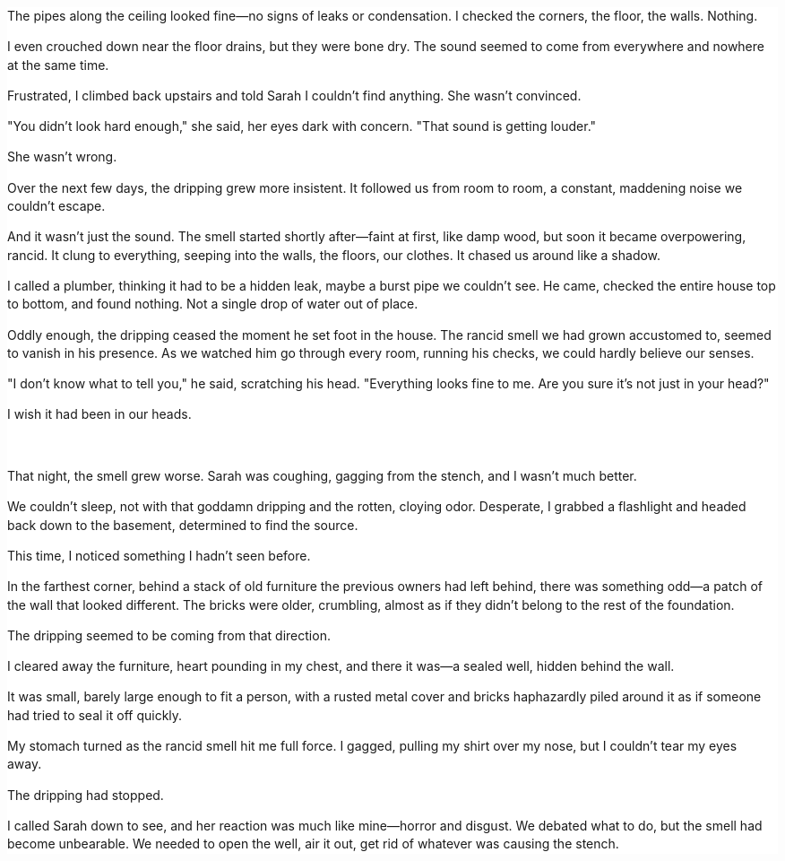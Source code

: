 The pipes along the ceiling looked fine—no signs of leaks or condensation. I checked the corners, the floor, the walls. Nothing.

I even crouched down near the floor drains, but they were bone dry. The sound seemed to come from everywhere and nowhere at the same time. 

Frustrated, I climbed back upstairs and told Sarah I couldn’t find anything. She wasn’t convinced.

"You didn’t look hard enough," she said, her eyes dark with concern. "That sound is getting louder."

She wasn’t wrong.

Over the next few days, the dripping grew more insistent. It followed us from room to room, a constant, maddening noise we couldn’t escape.

And it wasn’t just the sound. The smell started shortly after—faint at first, like damp wood, but soon it became overpowering, rancid. It clung to everything, seeping into the walls, the floors, our clothes. It chased us around like a shadow.  

I called a plumber, thinking it had to be a hidden leak, maybe a burst pipe we couldn’t see. He came, checked the entire house top to bottom, and found nothing. Not a single drop of water out of place.

Oddly enough, the dripping ceased the moment he set foot in the house. The rancid smell we had grown accustomed to, seemed to vanish in his presence. As we watched him go through every room, running his checks, we could hardly believe our senses.

"I don’t know what to tell you," he said, scratching his head. "Everything looks fine to me. Are you sure it’s not just in your head?"

I wish it had been in our heads.

 

That night, the smell grew worse. Sarah was coughing, gagging from the stench, and I wasn’t much better.

We couldn’t sleep, not with that goddamn dripping and the rotten, cloying odor. Desperate, I grabbed a flashlight and headed back down to the basement, determined to find the source. 

This time, I noticed something I hadn’t seen before.

In the farthest corner, behind a stack of old furniture the previous owners had left behind, there was something odd—a patch of the wall that looked different. The bricks were older, crumbling, almost as if they didn’t belong to the rest of the foundation. 

The dripping seemed to be coming from that direction.

I cleared away the furniture, heart pounding in my chest, and there it was—a sealed well, hidden behind the wall.

It was small, barely large enough to fit a person, with a rusted metal cover and bricks haphazardly piled around it as if someone had tried to seal it off quickly.

My stomach turned as the rancid smell hit me full force. I gagged, pulling my shirt over my nose, but I couldn’t tear my eyes away. 

The dripping had stopped.

I called Sarah down to see, and her reaction was much like mine—horror and disgust. We debated what to do, but the smell had become unbearable. We needed to open the well, air it out, get rid of whatever was causing the stench. 
